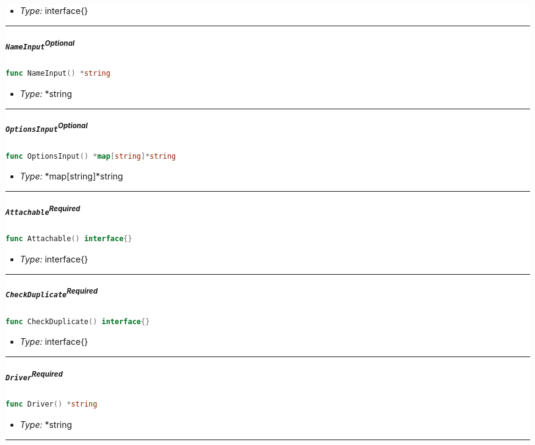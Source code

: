 - *Type:* interface{}

---

##### `NameInput`<sup>Optional</sup> <a name="NameInput" id="@cdktf/provider-docker.network.Network.property.nameInput"></a>

```go
func NameInput() *string
```

- *Type:* *string

---

##### `OptionsInput`<sup>Optional</sup> <a name="OptionsInput" id="@cdktf/provider-docker.network.Network.property.optionsInput"></a>

```go
func OptionsInput() *map[string]*string
```

- *Type:* *map[string]*string

---

##### `Attachable`<sup>Required</sup> <a name="Attachable" id="@cdktf/provider-docker.network.Network.property.attachable"></a>

```go
func Attachable() interface{}
```

- *Type:* interface{}

---

##### `CheckDuplicate`<sup>Required</sup> <a name="CheckDuplicate" id="@cdktf/provider-docker.network.Network.property.checkDuplicate"></a>

```go
func CheckDuplicate() interface{}
```

- *Type:* interface{}

---

##### `Driver`<sup>Required</sup> <a name="Driver" id="@cdktf/provider-docker.network.Network.property.driver"></a>

```go
func Driver() *string
```

- *Type:* *string

---
